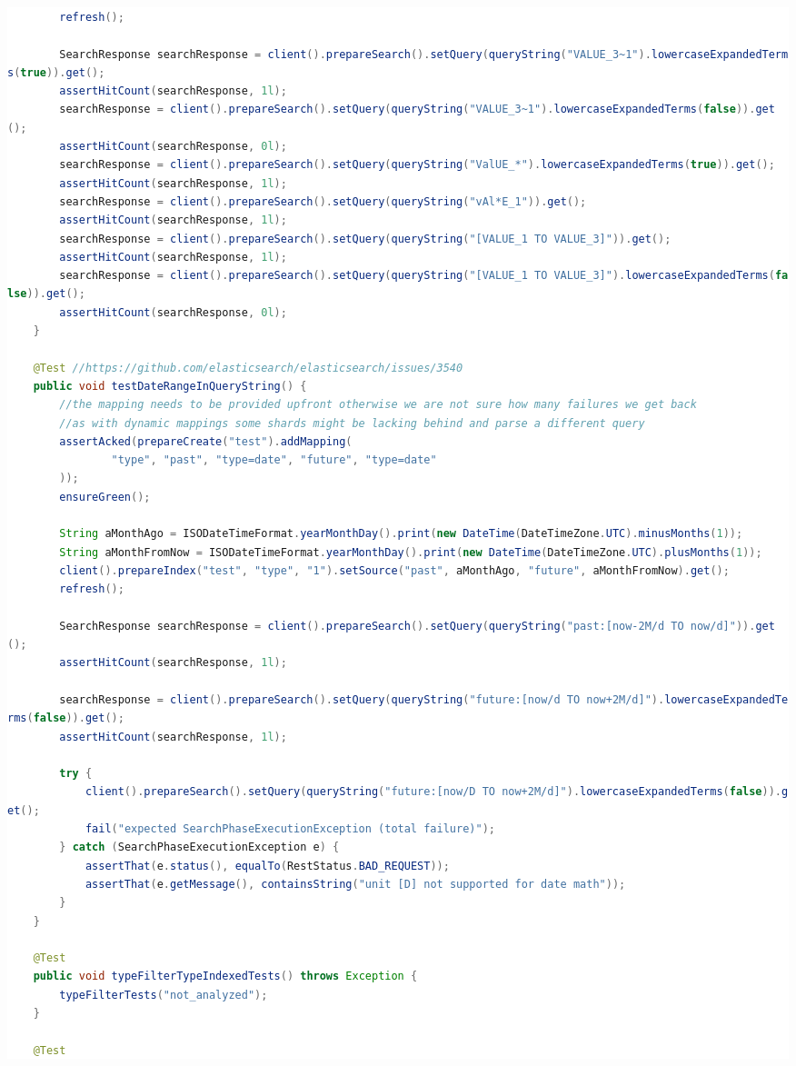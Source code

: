 ```java
        refresh();

        SearchResponse searchResponse = client().prepareSearch().setQuery(queryString("VALUE_3~1").lowercaseExpandedTerms(true)).get();
        assertHitCount(searchResponse, 1l);
        searchResponse = client().prepareSearch().setQuery(queryString("VALUE_3~1").lowercaseExpandedTerms(false)).get();
        assertHitCount(searchResponse, 0l);
        searchResponse = client().prepareSearch().setQuery(queryString("ValUE_*").lowercaseExpandedTerms(true)).get();
        assertHitCount(searchResponse, 1l);
        searchResponse = client().prepareSearch().setQuery(queryString("vAl*E_1")).get();
        assertHitCount(searchResponse, 1l);
        searchResponse = client().prepareSearch().setQuery(queryString("[VALUE_1 TO VALUE_3]")).get();
        assertHitCount(searchResponse, 1l);
        searchResponse = client().prepareSearch().setQuery(queryString("[VALUE_1 TO VALUE_3]").lowercaseExpandedTerms(false)).get();
        assertHitCount(searchResponse, 0l);
    }

    @Test //https://github.com/elasticsearch/elasticsearch/issues/3540
    public void testDateRangeInQueryString() {
        //the mapping needs to be provided upfront otherwise we are not sure how many failures we get back
        //as with dynamic mappings some shards might be lacking behind and parse a different query
        assertAcked(prepareCreate("test").addMapping(
                "type", "past", "type=date", "future", "type=date"
        ));
        ensureGreen();

        String aMonthAgo = ISODateTimeFormat.yearMonthDay().print(new DateTime(DateTimeZone.UTC).minusMonths(1));
        String aMonthFromNow = ISODateTimeFormat.yearMonthDay().print(new DateTime(DateTimeZone.UTC).plusMonths(1));
        client().prepareIndex("test", "type", "1").setSource("past", aMonthAgo, "future", aMonthFromNow).get();
        refresh();

        SearchResponse searchResponse = client().prepareSearch().setQuery(queryString("past:[now-2M/d TO now/d]")).get();
        assertHitCount(searchResponse, 1l);

        searchResponse = client().prepareSearch().setQuery(queryString("future:[now/d TO now+2M/d]").lowercaseExpandedTerms(false)).get();
        assertHitCount(searchResponse, 1l);

        try {
            client().prepareSearch().setQuery(queryString("future:[now/D TO now+2M/d]").lowercaseExpandedTerms(false)).get();
            fail("expected SearchPhaseExecutionException (total failure)");
        } catch (SearchPhaseExecutionException e) {
            assertThat(e.status(), equalTo(RestStatus.BAD_REQUEST));
            assertThat(e.getMessage(), containsString("unit [D] not supported for date math"));
        }
    }

    @Test
    public void typeFilterTypeIndexedTests() throws Exception {
        typeFilterTests("not_analyzed");
    }

    @Test
```